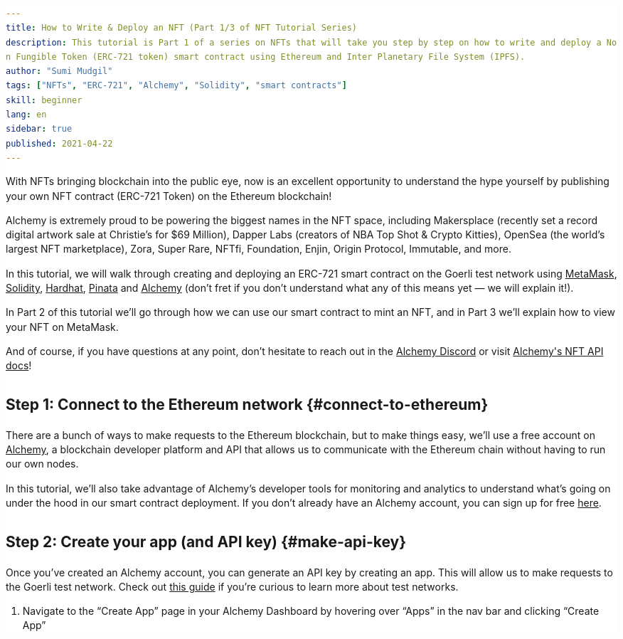 ```yaml
---
title: How to Write & Deploy an NFT (Part 1/3 of NFT Tutorial Series)
description: This tutorial is Part 1 of a series on NFTs that will take you step by step on how to write and deploy a Non Fungible Token (ERC-721 token) smart contract using Ethereum and Inter Planetary File System (IPFS).
author: "Sumi Mudgil"
tags: ["NFTs", "ERC-721", "Alchemy", "Solidity", "smart contracts"]
skill: beginner
lang: en
sidebar: true
published: 2021-04-22
---
```


With NFTs bringing blockchain into the public eye, now is an excellent opportunity to understand the hype yourself by publishing your own NFT contract (ERC-721 Token) on the Ethereum blockchain!

Alchemy is extremely proud to be powering the biggest names in the NFT space, including Makersplace (recently set a record digital artwork sale at Christie’s for $69 Million), Dapper Labs (creators of NBA Top Shot & Crypto Kitties), OpenSea (the world’s largest NFT marketplace), Zora, Super Rare, NFTfi, Foundation, Enjin, Origin Protocol, Immutable, and more.

In this tutorial, we will walk through creating and deploying an ERC-721 smart contract on the Goerli test network using [MetaMask](https://metamask.io/), [Solidity](https://docs.soliditylang.org/en/v0.8.0/), [Hardhat](https://hardhat.org/), [Pinata](https://pinata.cloud/) and [Alchemy](https://alchemy.com/signup/eth) (don’t fret if you don’t understand what any of this means yet — we will explain it!).

In Part 2 of this tutorial we’ll go through how we can use our smart contract to mint an NFT, and in Part 3 we’ll explain how to view your NFT on MetaMask.

And of course, if you have questions at any point, don’t hesitate to reach out in the [Alchemy Discord](https://discord.gg/gWuC7zB) or visit [Alchemy's NFT API docs](https://docs.alchemy.com/alchemy/enhanced-apis/nft-api)!

## Step 1: Connect to the Ethereum network {#connect-to-ethereum}

There are a bunch of ways to make requests to the Ethereum blockchain, but to make things easy, we’ll use a free account on [Alchemy](https://alchemy.com/signup/eth), a blockchain developer platform and API that allows us to communicate with the Ethereum chain without having to run our own nodes.

In this tutorial, we’ll also take advantage of Alchemy’s developer tools for monitoring and analytics to understand what’s going on under the hood in our smart contract deployment. If you don’t already have an Alchemy account, you can sign up for free [here](https://alchemy.com/signup/eth).

## Step 2: Create your app (and API key) {#make-api-key}

Once you’ve created an Alchemy account, you can generate an API key by creating an app. This will allow us to make requests to the Goerli test network. Check out [this guide](https://docs.alchemyapi.io/guides/choosing-a-network) if you’re curious to learn more about test networks.

1. Navigate to the “Create App” page in your Alchemy Dashboard by hovering over “Apps” in the nav bar and clicking “Create App”
